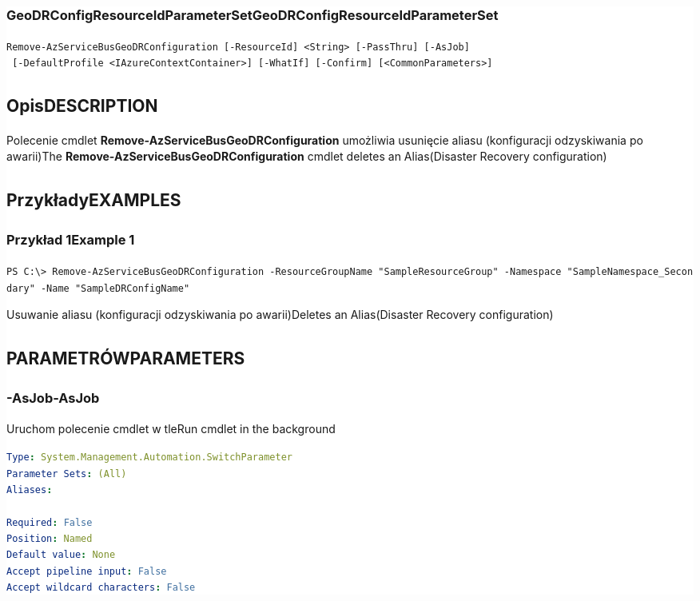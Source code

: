 ### <span data-ttu-id="c4ddd-107">GeoDRConfigResourceIdParameterSet</span><span class="sxs-lookup"><span data-stu-id="c4ddd-107">GeoDRConfigResourceIdParameterSet</span></span>
```
Remove-AzServiceBusGeoDRConfiguration [-ResourceId] <String> [-PassThru] [-AsJob]
 [-DefaultProfile <IAzureContextContainer>] [-WhatIf] [-Confirm] [<CommonParameters>]
```

## <span data-ttu-id="c4ddd-108">Opis</span><span class="sxs-lookup"><span data-stu-id="c4ddd-108">DESCRIPTION</span></span>
<span data-ttu-id="c4ddd-109">Polecenie cmdlet **Remove-AzServiceBusGeoDRConfiguration** umożliwia usunięcie aliasu (konfiguracji odzyskiwania po awarii)</span><span class="sxs-lookup"><span data-stu-id="c4ddd-109">The **Remove-AzServiceBusGeoDRConfiguration** cmdlet deletes an Alias(Disaster Recovery configuration)</span></span>

## <span data-ttu-id="c4ddd-110">Przykłady</span><span class="sxs-lookup"><span data-stu-id="c4ddd-110">EXAMPLES</span></span>

### <span data-ttu-id="c4ddd-111">Przykład 1</span><span class="sxs-lookup"><span data-stu-id="c4ddd-111">Example 1</span></span>
```
PS C:\> Remove-AzServiceBusGeoDRConfiguration -ResourceGroupName "SampleResourceGroup" -Namespace "SampleNamespace_Secondary" -Name "SampleDRConfigName"
```

<span data-ttu-id="c4ddd-112">Usuwanie aliasu (konfiguracji odzyskiwania po awarii)</span><span class="sxs-lookup"><span data-stu-id="c4ddd-112">Deletes an Alias(Disaster Recovery configuration)</span></span>

## <span data-ttu-id="c4ddd-113">PARAMETRÓW</span><span class="sxs-lookup"><span data-stu-id="c4ddd-113">PARAMETERS</span></span>

### <span data-ttu-id="c4ddd-114">-AsJob</span><span class="sxs-lookup"><span data-stu-id="c4ddd-114">-AsJob</span></span>
<span data-ttu-id="c4ddd-115">Uruchom polecenie cmdlet w tle</span><span class="sxs-lookup"><span data-stu-id="c4ddd-115">Run cmdlet in the background</span></span>

```yaml
Type: System.Management.Automation.SwitchParameter
Parameter Sets: (All)
Aliases:

Required: False
Position: Named
Default value: None
Accept pipeline input: False
Accept wildcard characters: False
```
